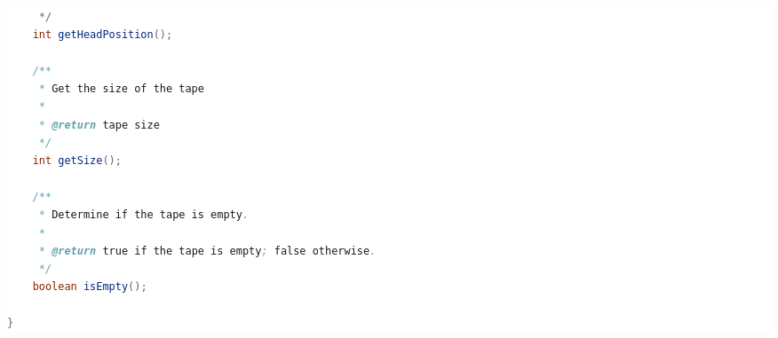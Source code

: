 ```java
     */
    int getHeadPosition();

    /**
     * Get the size of the tape
     *
     * @return tape size
     */
    int getSize();

    /**
     * Determine if the tape is empty.
     *
     * @return true if the tape is empty; false otherwise.
     */
    boolean isEmpty();

}
```


[pluginInitialize]: /documentation/developer/emulib_javadoc/net/emustudio/emulib/plugins/Plugin.html#initialize()

